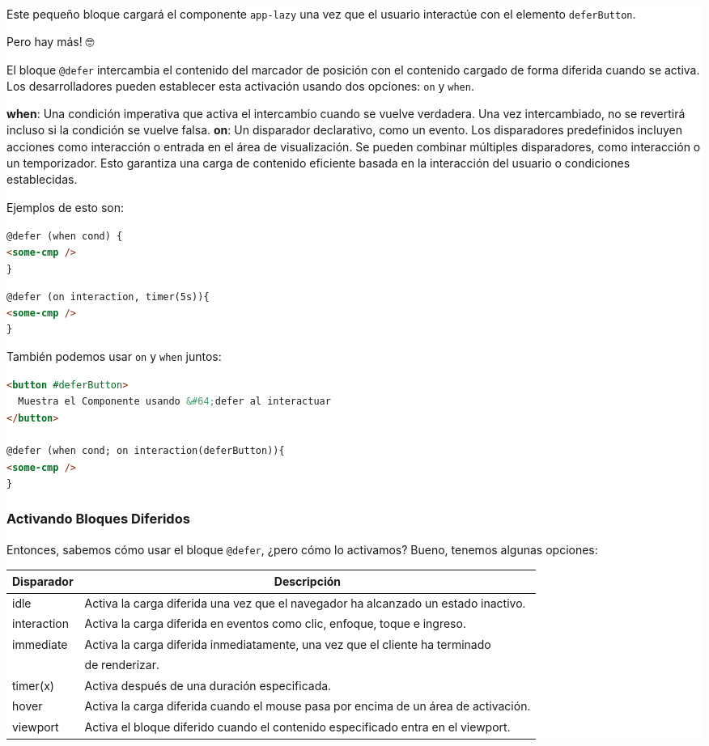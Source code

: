 Este pequeño bloque cargará el componente `app-lazy` una vez que el usuario interactúe con el elemento `deferButton`.

Pero hay más! 🤓

El bloque `@defer` intercambia el contenido del marcador de posición con el contenido cargado de forma diferida cuando se activa. Los desarrolladores pueden establecer esta activación usando dos opciones: `on` y `when`.

**when**: Una condición imperativa que activa el intercambio cuando se vuelve verdadera. Una vez intercambiado, no se revertirá incluso si la condición se vuelve falsa.
**on**: Un disparador declarativo, como un evento. Los disparadores predefinidos incluyen acciones como interacción o entrada en el área de visualización. Se pueden combinar múltiples disparadores, como interacción o un temporizador.
Esto garantiza una carga de contenido eficiente basada en la interacción del usuario o condiciones establecidas.

Ejemplos de esto son:

```html
@defer (when cond) {
<some-cmp />
}
```

```html
@defer (on interaction, timer(5s)){
<some-cmp />
}
```

También podemos usar `on` y `when` juntos:

```html
<button #deferButton>
  Muestra el Componente usando &#64;defer al interactuar
</button>

@defer (when cond; on interaction(deferButton)){
<some-cmp />
}
```

### Activando Bloques Diferidos

Entonces, sabemos cómo usar el bloque `@defer`, ¿pero cómo lo activamos? Bueno, tenemos algunas opciones:

| Disparador  | Descripción                                                                        |
| ----------- | ---------------------------------------------------------------------------------- |
| idle        | Activa la carga diferida una vez que el navegador ha alcanzado un estado inactivo. |
| interaction | Activa la carga diferida en eventos como clic, enfoque, toque e ingreso.           |
| immediate   | Activa la carga diferida inmediatamente, una vez que el cliente ha terminado       |
|             | de renderizar.                                                                     |
| timer(x)    | Activa después de una duración especificada.                                       |
| hover       | Activa la carga diferida cuando el mouse pasa por encima de un área de activación. |
| viewport    | Activa el bloque diferido cuando el contenido especificado entra en el viewport.   |
